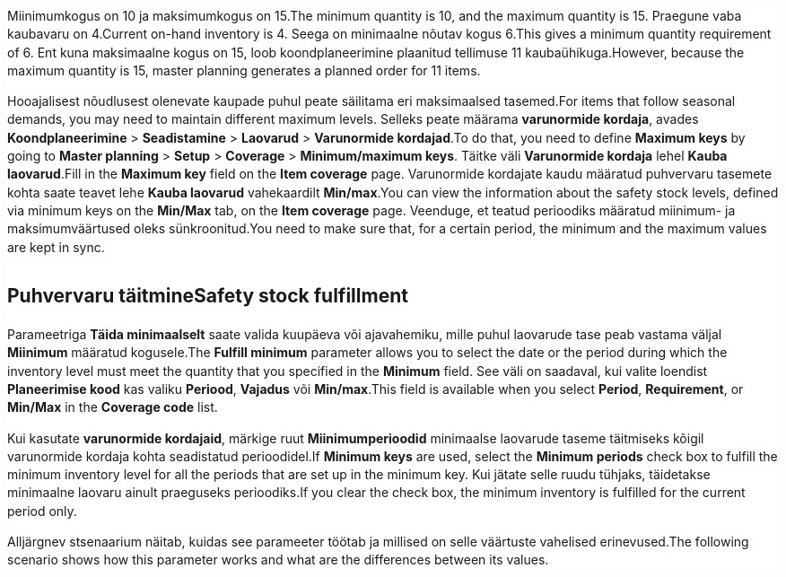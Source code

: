 <span data-ttu-id="e78bd-147">Miinimumkogus on 10 ja maksimumkogus on 15.</span><span class="sxs-lookup"><span data-stu-id="e78bd-147">The minimum quantity is 10, and the maximum quantity is 15.</span></span> <span data-ttu-id="e78bd-148">Praegune vaba kaubavaru on 4.</span><span class="sxs-lookup"><span data-stu-id="e78bd-148">Current on-hand inventory is 4.</span></span> <span data-ttu-id="e78bd-149">Seega on minimaalne nõutav kogus 6.</span><span class="sxs-lookup"><span data-stu-id="e78bd-149">This gives a minimum quantity requirement of 6.</span></span> <span data-ttu-id="e78bd-150">Ent kuna maksimaalne kogus on 15, loob koondplaneerimine plaanitud tellimuse 11 kaubaühikuga.</span><span class="sxs-lookup"><span data-stu-id="e78bd-150">However, because the maximum quantity is 15, master planning generates a planned order for 11 items.</span></span>

<span data-ttu-id="e78bd-151">Hooajalisest nõudlusest olenevate kaupade puhul peate säilitama eri maksimaalsed tasemed.</span><span class="sxs-lookup"><span data-stu-id="e78bd-151">For items that follow seasonal demands, you may need to maintain different maximum levels.</span></span> <span data-ttu-id="e78bd-152">Selleks peate määrama **varunormide kordaja**, avades **Koondplaneerimine** > **Seadistamine** > **Laovarud** > **Varunormide kordajad**.</span><span class="sxs-lookup"><span data-stu-id="e78bd-152">To do that, you need to define **Maximum keys** by going to **Master planning** > **Setup** > **Coverage** > **Minimum/maximum keys**.</span></span> <span data-ttu-id="e78bd-153">Täitke väli **Varunormide kordaja** lehel **Kauba laovarud**.</span><span class="sxs-lookup"><span data-stu-id="e78bd-153">Fill in the **Maximum key** field on the **Item coverage** page.</span></span> <span data-ttu-id="e78bd-154">Varunormide kordajate kaudu määratud puhvervaru tasemete kohta saate teavet lehe **Kauba laovarud** vahekaardilt **Min/max**.</span><span class="sxs-lookup"><span data-stu-id="e78bd-154">You can view the information about the safety stock levels, defined via minimum keys on the **Min/Max** tab, on the **Item coverage** page.</span></span> <span data-ttu-id="e78bd-155">Veenduge, et teatud perioodiks määratud miinimum- ja maksimumväärtused oleks sünkroonitud.</span><span class="sxs-lookup"><span data-stu-id="e78bd-155">You need to make sure that, for a certain period, the minimum and the maximum values are kept in sync.</span></span>

## <a name="safety-stock-fulfillment"></a><span data-ttu-id="e78bd-156">Puhvervaru täitmine</span><span class="sxs-lookup"><span data-stu-id="e78bd-156">Safety stock fulfillment</span></span> 

<span data-ttu-id="e78bd-157">Parameetriga **Täida minimaalselt** saate valida kuupäeva või ajavahemiku, mille puhul laovarude tase peab vastama väljal **Miinimum** määratud kogusele.</span><span class="sxs-lookup"><span data-stu-id="e78bd-157">The **Fulfill minimum** parameter allows you to select the date or the period during which the inventory level must meet the quantity that you specified in the **Minimum** field.</span></span> <span data-ttu-id="e78bd-158">See väli on saadaval, kui valite loendist **Planeerimise kood** kas valiku **Periood**, **Vajadus** või **Min/max**.</span><span class="sxs-lookup"><span data-stu-id="e78bd-158">This field is available when you select **Period**, **Requirement**, or **Min/Max** in the **Coverage code** list.</span></span>

<span data-ttu-id="e78bd-159">Kui kasutate **varunormide kordajaid**, märkige ruut **Miinimumperioodid** minimaalse laovarude taseme täitmiseks kõigil varunormide kordaja kohta seadistatud perioodidel.</span><span class="sxs-lookup"><span data-stu-id="e78bd-159">If **Minimum keys** are used, select the **Minimum periods** check box to fulfill the minimum inventory level for all the periods that are set up in the minimum key.</span></span> <span data-ttu-id="e78bd-160">Kui jätate selle ruudu tühjaks, täidetakse minimaalne laovaru ainult praeguseks perioodiks.</span><span class="sxs-lookup"><span data-stu-id="e78bd-160">If you clear the check box, the minimum inventory is fulfilled for the current period only.</span></span>

<span data-ttu-id="e78bd-161">Alljärgnev stsenaarium näitab, kuidas see parameeter töötab ja millised on selle väärtuste vahelised erinevused.</span><span class="sxs-lookup"><span data-stu-id="e78bd-161">The following scenario shows how this parameter works and what are the differences between its values.</span></span>
